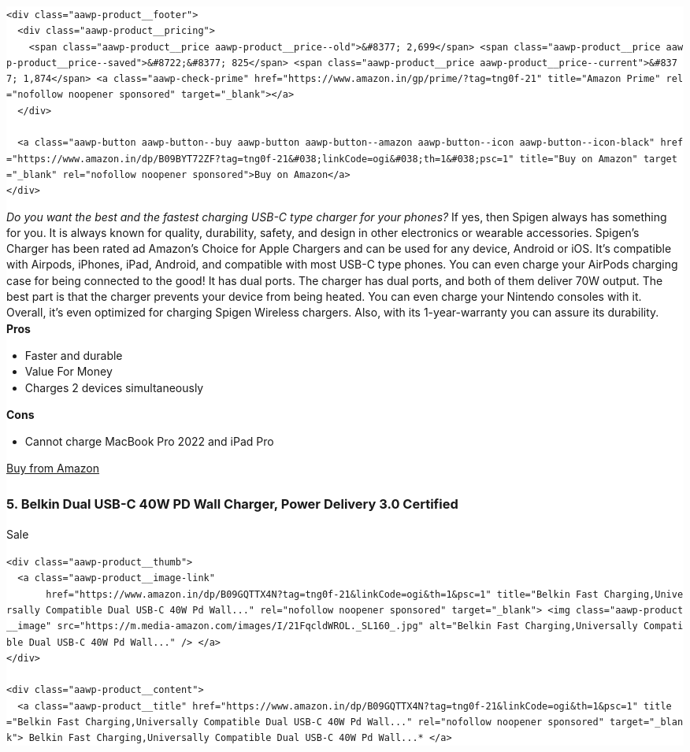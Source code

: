     <div class="aawp-product__footer">
      <div class="aawp-product__pricing">
        <span class="aawp-product__price aawp-product__price--old">&#8377; 2,699</span> <span class="aawp-product__price aawp-product__price--saved">&#8722;&#8377; 825</span> <span class="aawp-product__price aawp-product__price--current">&#8377; 1,874</span> <a class="aawp-check-prime" href="https://www.amazon.in/gp/prime/?tag=tng0f-21" title="Amazon Prime" rel="nofollow noopener sponsored" target="_blank"></a>
      </div>
      
      <a class="aawp-button aawp-button--buy aawp-button aawp-button--amazon aawp-button--icon aawp-button--icon-black" href="https://www.amazon.in/dp/B09BYT72ZF?tag=tng0f-21&#038;linkCode=ogi&#038;th=1&#038;psc=1" title="Buy on Amazon" target="_blank" rel="nofollow noopener sponsored">Buy on Amazon</a>
    </div>
  </div>
</div>

_Do you want the best and the fastest charging USB-C type charger for your phones?_ If yes, then Spigen always has something for you. It is always known for quality, durability, safety, and design in other electronics or wearable accessories. Spigen&#8217;s Charger has been rated ad Amazon&#8217;s Choice for Apple Chargers and can be used for any device, Android or iOS. It&#8217;s compatible with Airpods, iPhones, iPad, Android, and compatible with most USB-C type phones. You can even charge your AirPods charging case for being connected to the good! It has dual ports. The charger has dual ports, and both of them deliver 70W output. The best part is that the charger prevents your device from being heated. You can even charge your Nintendo consoles with it. Overall, it&#8217;s even optimized for charging Spigen Wireless chargers. Also, with its 1-year-warranty you can assure its durability. **Pros** 

  * Faster and durable
  * Value For Money
  * Charges 2 devices simultaneously

**Cons** 

  * Cannot charge MacBook Pro 2022 and iPad Pro

[Buy from Amazon][4] 

### **5. Belkin Dual USB-C 40W PD Wall Charger, Power Delivery 3.0 Certified**

<div class="aawp">
  <div class="aawp-product aawp-product--horizontal aawp-product--ribbon aawp-product--sale"  data-aawp-product-id="B09GQTTX4N" data-aawp-product-title="Belkin Fast Charging,Universally Compatible Dual USB-C 40W Pd Wall Charger-Power Delivery 3.0 Certified,Each Port Delivers 20W of Power for All Cellular Phones USB C/Type C Mobile Phones- White" data-aawp-geotargeting="true" data-aawp-click-tracking="title">
    <span class="aawp-product__ribbon aawp-product__ribbon--sale">Sale</span> 
    
    <div class="aawp-product__thumb">
      <a class="aawp-product__image-link"
           href="https://www.amazon.in/dp/B09GQTTX4N?tag=tng0f-21&linkCode=ogi&th=1&psc=1" title="Belkin Fast Charging,Universally Compatible Dual USB-C 40W Pd Wall..." rel="nofollow noopener sponsored" target="_blank"> <img class="aawp-product__image" src="https://m.media-amazon.com/images/I/21FqcldWROL._SL160_.jpg" alt="Belkin Fast Charging,Universally Compatible Dual USB-C 40W Pd Wall..." /> </a>
    </div>
    
    <div class="aawp-product__content">
      <a class="aawp-product__title" href="https://www.amazon.in/dp/B09GQTTX4N?tag=tng0f-21&linkCode=ogi&th=1&psc=1" title="Belkin Fast Charging,Universally Compatible Dual USB-C 40W Pd Wall..." rel="nofollow noopener sponsored" target="_blank"> Belkin Fast Charging,Universally Compatible Dual USB-C 40W Pd Wall...* </a> 
      

 [1]: https://geni.us/YJrH5
 [2]: https://geni.us/tLj9R
 [3]: https://geni.us/dpftrsb
 [4]: https://geni.us/sRv5
 [5]: https://geni.us/w7SYaiR
 [6]: https://www.technetguide.com/six-best-cases-for-galaxy-a52-a52s-5g/
 [7]: https://geni.us/drac
 [8]: https://geni.us/pSOA
 [9]: https://www.technetguide.com/best-10000-mah-power-banks-in-india/
 [10]: https://www.technetguide.com/best-usb-c-cables-to-buy-in-india/